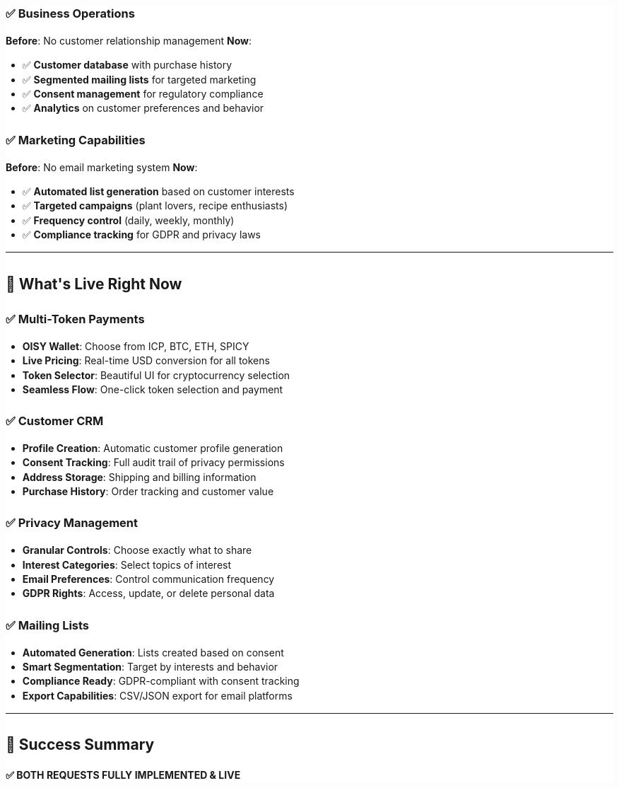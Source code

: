 ### **✅ Business Operations**
**Before**: No customer relationship management
**Now**:
- ✅ **Customer database** with purchase history
- ✅ **Segmented mailing lists** for targeted marketing
- ✅ **Consent management** for regulatory compliance
- ✅ **Analytics** on customer preferences and behavior

### **✅ Marketing Capabilities**
**Before**: No email marketing system
**Now**:
- ✅ **Automated list generation** based on customer interests
- ✅ **Targeted campaigns** (plant lovers, recipe enthusiasts)
- ✅ **Frequency control** (daily, weekly, monthly)
- ✅ **Compliance tracking** for GDPR and privacy laws

---

## 🚀 **What's Live Right Now**

### **✅ Multi-Token Payments**
- **OISY Wallet**: Choose from ICP, BTC, ETH, SPICY
- **Live Pricing**: Real-time USD conversion for all tokens
- **Token Selector**: Beautiful UI for cryptocurrency selection
- **Seamless Flow**: One-click token selection and payment

### **✅ Customer CRM**
- **Profile Creation**: Automatic customer profile generation
- **Consent Tracking**: Full audit trail of privacy permissions
- **Address Storage**: Shipping and billing information
- **Purchase History**: Order tracking and customer value

### **✅ Privacy Management**
- **Granular Controls**: Choose exactly what to share
- **Interest Categories**: Select topics of interest
- **Email Preferences**: Control communication frequency
- **GDPR Rights**: Access, update, or delete personal data

### **✅ Mailing Lists**
- **Automated Generation**: Lists created based on consent
- **Smart Segmentation**: Target by interests and behavior
- **Compliance Ready**: GDPR-compliant with consent tracking
- **Export Capabilities**: CSV/JSON export for email platforms

---

## 🎉 **Success Summary**

**✅ BOTH REQUESTS FULLY IMPLEMENTED & LIVE**
